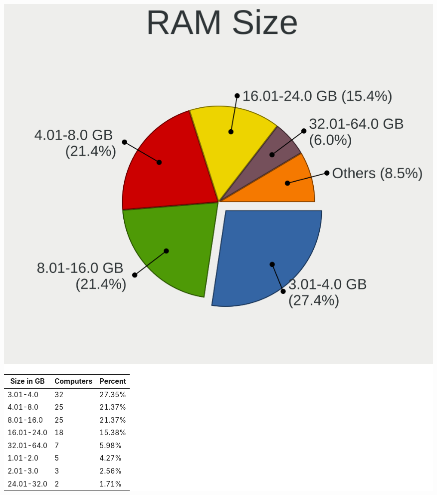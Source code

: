 ![RAM Size](./images/pie_chart/node_ram_total.svg)


| Size in GB | Computers | Percent |
|------------|-----------|---------|
| 3.01-4.0   | 32        | 27.35%  |
| 4.01-8.0   | 25        | 21.37%  |
| 8.01-16.0  | 25        | 21.37%  |
| 16.01-24.0 | 18        | 15.38%  |
| 32.01-64.0 | 7         | 5.98%   |
| 1.01-2.0   | 5         | 4.27%   |
| 2.01-3.0   | 3         | 2.56%   |
| 24.01-32.0 | 2         | 1.71%   |
